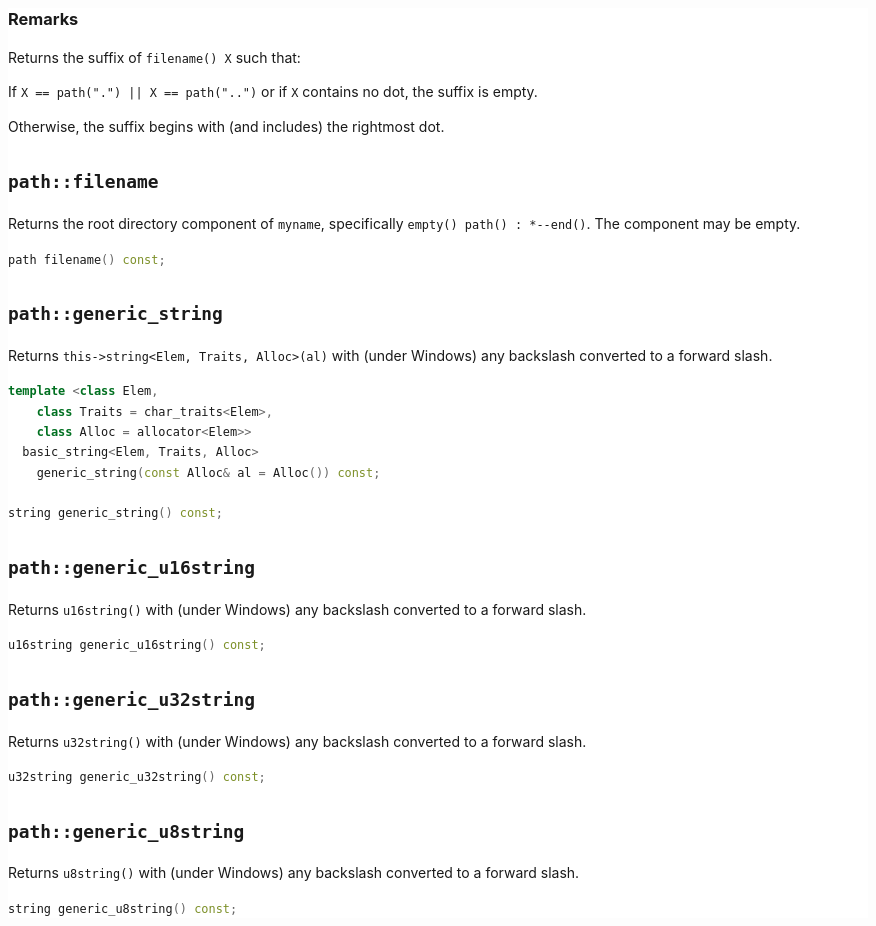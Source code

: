 ### Remarks

Returns the suffix of `filename() X` such that:

If `X == path(".") || X == path("..")` or if `X` contains no dot, the suffix is empty.

Otherwise, the suffix begins with (and includes) the rightmost dot.

## <a name="filename"></a> `path::filename`

Returns the root directory component of `myname`, specifically `empty() path() : *--end()`. The component may be empty.

```cpp
path filename() const;
```

## <a name="generic_string"></a> `path::generic_string`

Returns `this->string<Elem, Traits, Alloc>(al)` with (under Windows) any backslash converted to a forward slash.

```cpp
template <class Elem,
    class Traits = char_traits<Elem>,
    class Alloc = allocator<Elem>>
  basic_string<Elem, Traits, Alloc>
    generic_string(const Alloc& al = Alloc()) const;

string generic_string() const;
```

## <a name="generic_u16string"></a> `path::generic_u16string`

Returns `u16string()` with (under Windows) any backslash converted to a forward slash.

```cpp
u16string generic_u16string() const;
```

## <a name="generic_u32string"></a> `path::generic_u32string`

Returns `u32string()` with (under Windows) any backslash converted to a forward slash.

```cpp
u32string generic_u32string() const;
```

## <a name="generic_u8string"></a> `path::generic_u8string`

Returns `u8string()` with (under Windows) any backslash converted to a forward slash.

```cpp
string generic_u8string() const;
```
